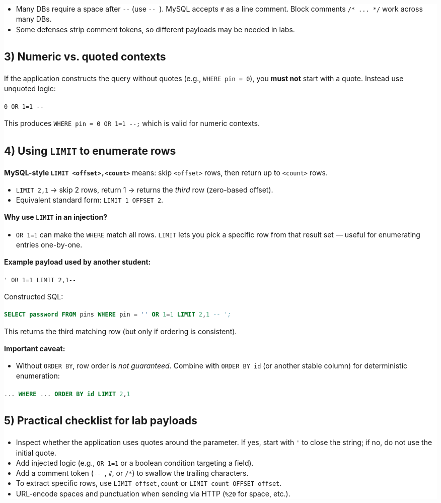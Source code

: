 * Many DBs require a space after `--` (use `-- `). MySQL accepts `#` as a line comment. Block comments `/* ... */` work across many DBs.
* Some defenses strip comment tokens, so different payloads may be needed in labs.

## 3) Numeric vs. quoted contexts

If the application constructs the query without quotes (e.g., `WHERE pin = 0`), you **must not** start with a quote. Instead use unquoted logic:

```
0 OR 1=1 --
```

This produces `WHERE pin = 0 OR 1=1 --;` which is valid for numeric contexts.

## 4) Using `LIMIT` to enumerate rows

**MySQL-style `LIMIT <offset>,<count>`** means: skip `<offset>` rows, then return up to `<count>` rows.

* `LIMIT 2,1` → skip 2 rows, return 1 → returns the *third* row (zero-based offset).
* Equivalent standard form: `LIMIT 1 OFFSET 2`.

**Why use `LIMIT` in an injection?**

* `OR 1=1` can make the `WHERE` match all rows. `LIMIT` lets you pick a specific row from that result set — useful for enumerating entries one-by-one.

**Example payload used by another student:**

```
' OR 1=1 LIMIT 2,1--
```

Constructed SQL:

```sql
SELECT password FROM pins WHERE pin = '' OR 1=1 LIMIT 2,1 -- ';
```

This returns the third matching row (but only if ordering is consistent).

**Important caveat:**

* Without `ORDER BY`, row order is *not guaranteed*. Combine with `ORDER BY id` (or another stable column) for deterministic enumeration:

```sql
... WHERE ... ORDER BY id LIMIT 2,1
```

## 5) Practical checklist for lab payloads

* Inspect whether the application uses quotes around the parameter. If yes, start with `'` to close the string; if no, do not use the initial quote.
* Add injected logic (e.g., `OR 1=1` or a boolean condition targeting a field).
* Add a comment token (`-- `, `#`, or `/*`) to swallow the trailing characters.
* To extract specific rows, use `LIMIT offset,count` or `LIMIT count OFFSET offset`.
* URL-encode spaces and punctuation when sending via HTTP (`%20` for space, etc.).
